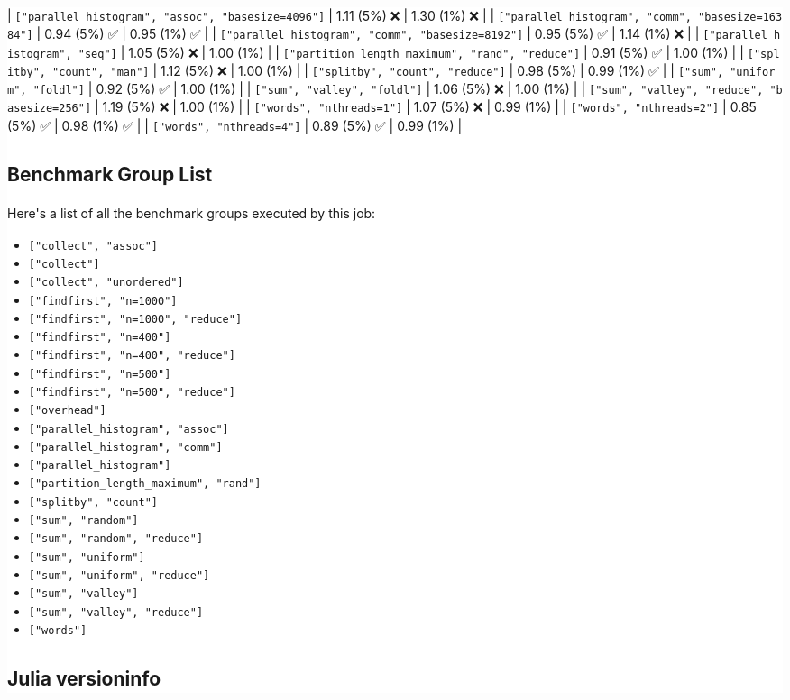 | `["parallel_histogram", "assoc", "basesize=4096"]`  |                1.11 (5%) :x: |                1.30 (1%) :x: |
| `["parallel_histogram", "comm", "basesize=16384"]`  | 0.94 (5%) :white_check_mark: | 0.95 (1%) :white_check_mark: |
| `["parallel_histogram", "comm", "basesize=8192"]`   | 0.95 (5%) :white_check_mark: |                1.14 (1%) :x: |
| `["parallel_histogram", "seq"]`                     |                1.05 (5%) :x: |                   1.00 (1%)  |
| `["partition_length_maximum", "rand", "reduce"]`    | 0.91 (5%) :white_check_mark: |                   1.00 (1%)  |
| `["splitby", "count", "man"]`                       |                1.12 (5%) :x: |                   1.00 (1%)  |
| `["splitby", "count", "reduce"]`                    |                   0.98 (5%)  | 0.99 (1%) :white_check_mark: |
| `["sum", "uniform", "foldl"]`                       | 0.92 (5%) :white_check_mark: |                   1.00 (1%)  |
| `["sum", "valley", "foldl"]`                        |                1.06 (5%) :x: |                   1.00 (1%)  |
| `["sum", "valley", "reduce", "basesize=256"]`       |                1.19 (5%) :x: |                   1.00 (1%)  |
| `["words", "nthreads=1"]`                           |                1.07 (5%) :x: |                   0.99 (1%)  |
| `["words", "nthreads=2"]`                           | 0.85 (5%) :white_check_mark: | 0.98 (1%) :white_check_mark: |
| `["words", "nthreads=4"]`                           | 0.89 (5%) :white_check_mark: |                   0.99 (1%)  |

## Benchmark Group List
Here's a list of all the benchmark groups executed by this job:

- `["collect", "assoc"]`
- `["collect"]`
- `["collect", "unordered"]`
- `["findfirst", "n=1000"]`
- `["findfirst", "n=1000", "reduce"]`
- `["findfirst", "n=400"]`
- `["findfirst", "n=400", "reduce"]`
- `["findfirst", "n=500"]`
- `["findfirst", "n=500", "reduce"]`
- `["overhead"]`
- `["parallel_histogram", "assoc"]`
- `["parallel_histogram", "comm"]`
- `["parallel_histogram"]`
- `["partition_length_maximum", "rand"]`
- `["splitby", "count"]`
- `["sum", "random"]`
- `["sum", "random", "reduce"]`
- `["sum", "uniform"]`
- `["sum", "uniform", "reduce"]`
- `["sum", "valley"]`
- `["sum", "valley", "reduce"]`
- `["words"]`

## Julia versioninfo
